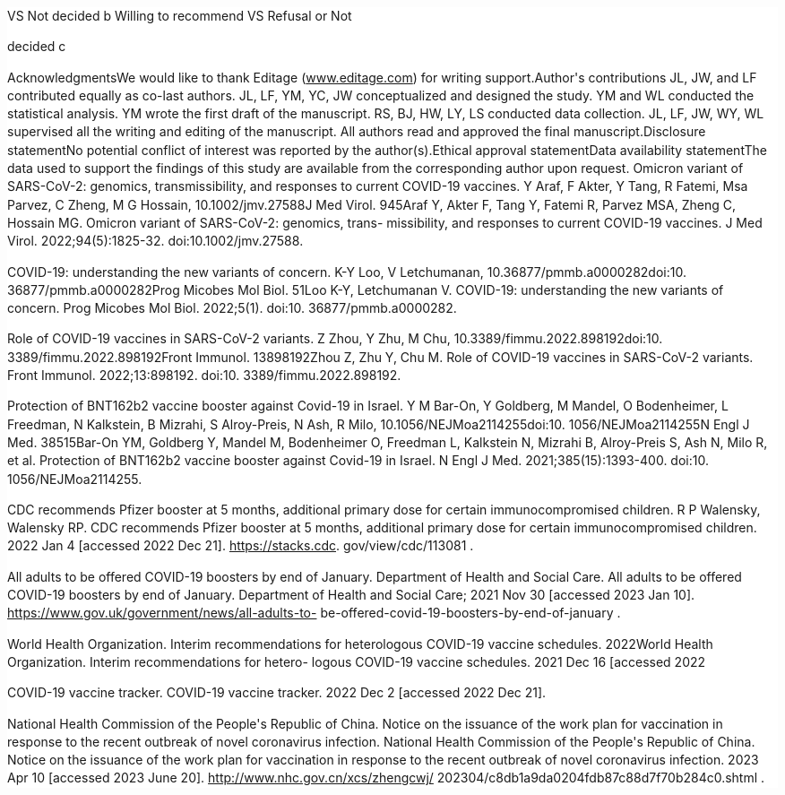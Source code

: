 VS Not decided b 
Willing to recommend VS Refusal or Not 

decided c 


AcknowledgmentsWe would like to thank Editage (www.editage.com) for writing support.Author's contributions JL, JW, and LF contributed equally as co-last authors. JL, LF, YM, YC, JW conceptualized and designed the study. YM and WL conducted the statistical analysis. YM wrote the first draft of the manuscript. RS, BJ, HW, LY, LS conducted data collection. JL, LF, JW, WY, WL supervised all the writing and editing of the manuscript. All authors read and approved the final manuscript.Disclosure statementNo potential conflict of interest was reported by the author(s).Ethical approval statementData availability statementThe data used to support the findings of this study are available from the corresponding author upon request.
Omicron variant of SARS-CoV-2: genomics, transmissibility, and responses to current COVID-19 vaccines. Y Araf, F Akter, Y Tang, R Fatemi, Msa Parvez, C Zheng, M G Hossain, 10.1002/jmv.27588J Med Virol. 945Araf Y, Akter F, Tang Y, Fatemi R, Parvez MSA, Zheng C, Hossain MG. Omicron variant of SARS-CoV-2: genomics, trans- missibility, and responses to current COVID-19 vaccines. J Med Virol. 2022;94(5):1825-32. doi:10.1002/jmv.27588.

COVID-19: understanding the new variants of concern. K-Y Loo, V Letchumanan, 10.36877/pmmb.a0000282doi:10. 36877/pmmb.a0000282Prog Micobes Mol Biol. 51Loo K-Y, Letchumanan V. COVID-19: understanding the new variants of concern. Prog Micobes Mol Biol. 2022;5(1). doi:10. 36877/pmmb.a0000282.

Role of COVID-19 vaccines in SARS-CoV-2 variants. Z Zhou, Y Zhu, M Chu, 10.3389/fimmu.2022.898192doi:10. 3389/fimmu.2022.898192Front Immunol. 13898192Zhou Z, Zhu Y, Chu M. Role of COVID-19 vaccines in SARS-CoV-2 variants. Front Immunol. 2022;13:898192. doi:10. 3389/fimmu.2022.898192.

Protection of BNT162b2 vaccine booster against Covid-19 in Israel. Y M Bar-On, Y Goldberg, M Mandel, O Bodenheimer, L Freedman, N Kalkstein, B Mizrahi, S Alroy-Preis, N Ash, R Milo, 10.1056/NEJMoa2114255doi:10. 1056/NEJMoa2114255N Engl J Med. 38515Bar-On YM, Goldberg Y, Mandel M, Bodenheimer O, Freedman L, Kalkstein N, Mizrahi B, Alroy-Preis S, Ash N, Milo R, et al. Protection of BNT162b2 vaccine booster against Covid-19 in Israel. N Engl J Med. 2021;385(15):1393-400. doi:10. 1056/NEJMoa2114255.

CDC recommends Pfizer booster at 5 months, additional primary dose for certain immunocompromised children. R P Walensky, Walensky RP. CDC recommends Pfizer booster at 5 months, additional primary dose for certain immunocompromised children. 2022 Jan 4 [accessed 2022 Dec 21]. https://stacks.cdc. gov/view/cdc/113081 .

All adults to be offered COVID-19 boosters by end of January. Department of Health and Social Care. All adults to be offered COVID-19 boosters by end of January. Department of Health and Social Care; 2021 Nov 30 [accessed 2023 Jan 10]. https://www.gov.uk/government/news/all-adults-to- be-offered-covid-19-boosters-by-end-of-january .

World Health Organization. Interim recommendations for heterologous COVID-19 vaccine schedules. 2022World Health Organization. Interim recommendations for hetero- logous COVID-19 vaccine schedules. 2021 Dec 16 [accessed 2022

COVID-19 vaccine tracker. COVID-19 vaccine tracker. 2022 Dec 2 [accessed 2022 Dec 21].

National Health Commission of the People's Republic of China. Notice on the issuance of the work plan for vaccination in response to the recent outbreak of novel coronavirus infection. National Health Commission of the People's Republic of China. Notice on the issuance of the work plan for vaccination in response to the recent outbreak of novel coronavirus infection. 2023 Apr 10 [accessed 2023 June 20]. http://www.nhc.gov.cn/xcs/zhengcwj/ 202304/c8db1a9da0204fdb87c88d7f70b284c0.shtml .
